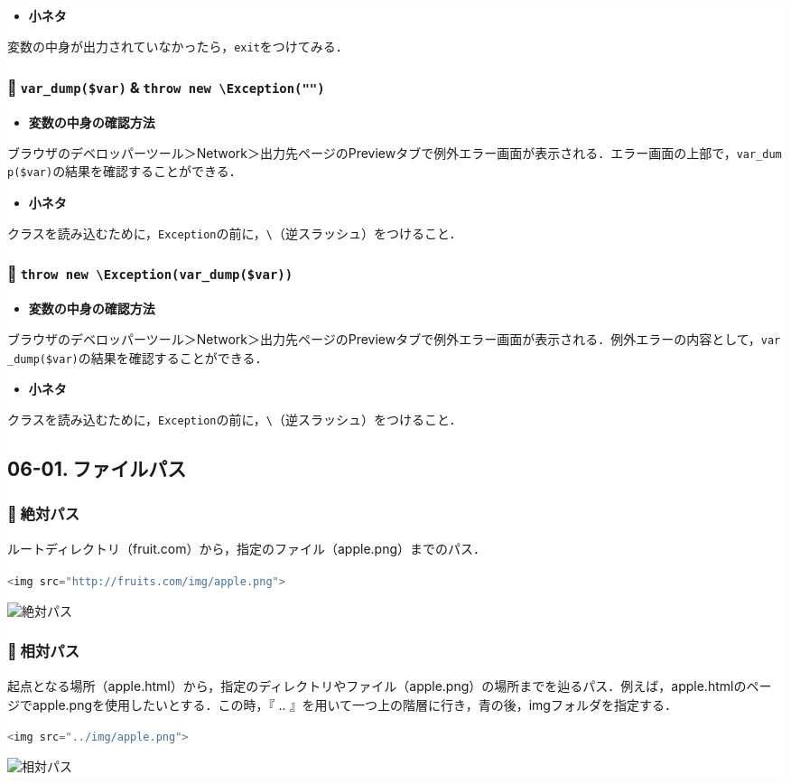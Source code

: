 - **小ネタ**

変数の中身が出力されていなかったら，```exit```をつけてみる．

### :pushpin: ```var_dump($var)``` & ```throw new \Exception("")```

- **変数の中身の確認方法**

ブラウザのデベロッパーツール＞Network＞出力先ページのPreviewタブで例外エラー画面が表示される．エラー画面の上部で，```var_dump($var)```の結果を確認することができる．

- **小ネタ**

クラスを読み込むために，```Exception```の前に，```\```（逆スラッシュ）をつけること．

### :pushpin: ```throw new \Exception(var_dump($var))```

- **変数の中身の確認方法**

ブラウザのデベロッパーツール＞Network＞出力先ページのPreviewタブで例外エラー画面が表示される．例外エラーの内容として，```var_dump($var)```の結果を確認することができる．

- **小ネタ**

クラスを読み込むために，```Exception```の前に，```\```（逆スラッシュ）をつけること．



## 06-01. ファイルパス

### :pushpin: 絶対パス

ルートディレクトリ（fruit.com）から，指定のファイル（apple.png）までのパス．

```PHP
<img src="http://fruits.com/img/apple.png">
```

![絶対パス](https://raw.githubusercontent.com/Hiroki-IT/tech-notebook/master/markdown/image/絶対パス.png)

### :pushpin: 相対パス

起点となる場所（apple.html）から，指定のディレクトリやファイル（apple.png）の場所までを辿るパス．例えば，apple.htmlのページでapple.pngを使用したいとする．この時，『 .. 』を用いて一つ上の階層に行き，青の後，imgフォルダを指定する．

```PHP
<img src="../img/apple.png">
```

![相対パス](https://raw.githubusercontent.com/Hiroki-IT/tech-notebook/master/markdown/image/相対パス.png)
